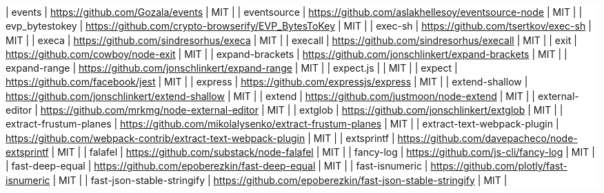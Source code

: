 | events                                                  | https://github.com/Gozala/events                                                                                                                            | MIT                        |
| eventsource                                             | https://github.com/aslakhellesoy/eventsource-node                                                                                                           | MIT                        |
| evp_bytestokey                                          | https://github.com/crypto-browserify/EVP_BytesToKey                                                                                                         | MIT                        |
| exec-sh                                                 | https://github.com/tsertkov/exec-sh                                                                                                                         | MIT                        |
| execa                                                   | https://github.com/sindresorhus/execa                                                                                                                       | MIT                        |
| execall                                                 | https://github.com/sindresorhus/execall                                                                                                                     | MIT                        |
| exit                                                    | https://github.com/cowboy/node-exit                                                                                                                         | MIT                        |
| expand-brackets                                         | https://github.com/jonschlinkert/expand-brackets                                                                                                            | MIT                        |
| expand-range                                            | https://github.com/jonschlinkert/expand-range                                                                                                               | MIT                        |
| expect.js                                               |                                                                                                                                                             | MIT                        |
| expect                                                  | https://github.com/facebook/jest                                                                                                                            | MIT                        |
| express                                                 | https://github.com/expressjs/express                                                                                                                        | MIT                        |
| extend-shallow                                          | https://github.com/jonschlinkert/extend-shallow                                                                                                             | MIT                        |
| extend                                                  | https://github.com/justmoon/node-extend                                                                                                                     | MIT                        |
| external-editor                                         | https://github.com/mrkmg/node-external-editor                                                                                                               | MIT                        |
| extglob                                                 | https://github.com/jonschlinkert/extglob                                                                                                                    | MIT                        |
| extract-frustum-planes                                  | https://github.com/mikolalysenko/extract-frustum-planes                                                                                                     | MIT                        |
| extract-text-webpack-plugin                             | https://github.com/webpack-contrib/extract-text-webpack-plugin                                                                                              | MIT                        |
| extsprintf                                              | https://github.com/davepacheco/node-extsprintf                                                                                                              | MIT                        |
| falafel                                                 | https://github.com/substack/node-falafel                                                                                                                    | MIT                        |
| fancy-log                                               | https://github.com/js-cli/fancy-log                                                                                                                         | MIT                        |
| fast-deep-equal                                         | https://github.com/epoberezkin/fast-deep-equal                                                                                                              | MIT                        |
| fast-isnumeric                                          | https://github.com/plotly/fast-isnumeric                                                                                                                    | MIT                        |
| fast-json-stable-stringify                              | https://github.com/epoberezkin/fast-json-stable-stringify                                                                                                   | MIT                        |